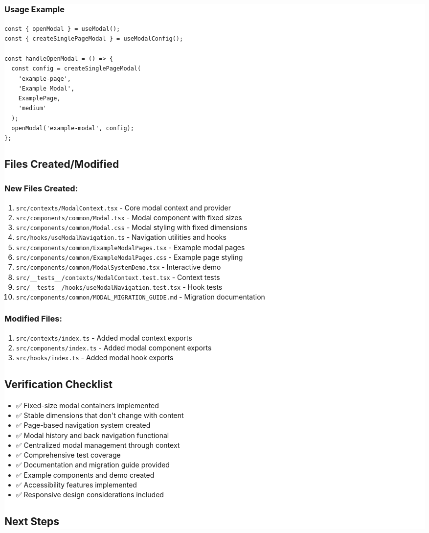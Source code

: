 ### Usage Example
```tsx
const { openModal } = useModal();
const { createSinglePageModal } = useModalConfig();

const handleOpenModal = () => {
  const config = createSinglePageModal(
    'example-page',
    'Example Modal',
    ExamplePage,
    'medium'
  );
  openModal('example-modal', config);
};
```

## Files Created/Modified

### New Files Created:
1. `src/contexts/ModalContext.tsx` - Core modal context and provider
2. `src/components/common/Modal.tsx` - Modal component with fixed sizes
3. `src/components/common/Modal.css` - Modal styling with fixed dimensions
4. `src/hooks/useModalNavigation.ts` - Navigation utilities and hooks
5. `src/components/common/ExampleModalPages.tsx` - Example modal pages
6. `src/components/common/ExampleModalPages.css` - Example page styling
7. `src/components/common/ModalSystemDemo.tsx` - Interactive demo
8. `src/__tests__/contexts/ModalContext.test.tsx` - Context tests
9. `src/__tests__/hooks/useModalNavigation.test.tsx` - Hook tests
10. `src/components/common/MODAL_MIGRATION_GUIDE.md` - Migration documentation

### Modified Files:
1. `src/contexts/index.ts` - Added modal context exports
2. `src/components/index.ts` - Added modal component exports  
3. `src/hooks/index.ts` - Added modal hook exports

## Verification Checklist

- ✅ Fixed-size modal containers implemented
- ✅ Stable dimensions that don't change with content
- ✅ Page-based navigation system created
- ✅ Modal history and back navigation functional
- ✅ Centralized modal management through context
- ✅ Comprehensive test coverage
- ✅ Documentation and migration guide provided
- ✅ Example components and demo created
- ✅ Accessibility features implemented
- ✅ Responsive design considerations included

## Next Steps

